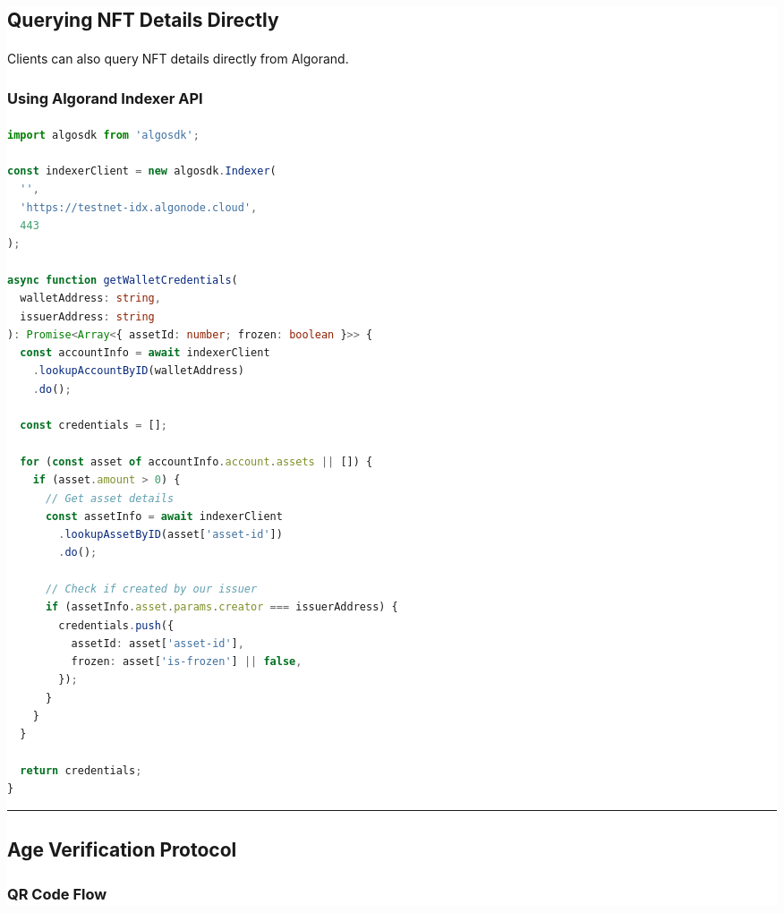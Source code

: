 
## Querying NFT Details Directly

Clients can also query NFT details directly from Algorand.

### Using Algorand Indexer API

```typescript
import algosdk from 'algosdk';

const indexerClient = new algosdk.Indexer(
  '',
  'https://testnet-idx.algonode.cloud',
  443
);

async function getWalletCredentials(
  walletAddress: string,
  issuerAddress: string
): Promise<Array<{ assetId: number; frozen: boolean }>> {
  const accountInfo = await indexerClient
    .lookupAccountByID(walletAddress)
    .do();

  const credentials = [];

  for (const asset of accountInfo.account.assets || []) {
    if (asset.amount > 0) {
      // Get asset details
      const assetInfo = await indexerClient
        .lookupAssetByID(asset['asset-id'])
        .do();

      // Check if created by our issuer
      if (assetInfo.asset.params.creator === issuerAddress) {
        credentials.push({
          assetId: asset['asset-id'],
          frozen: asset['is-frozen'] || false,
        });
      }
    }
  }

  return credentials;
}
```

---

## Age Verification Protocol

### QR Code Flow
